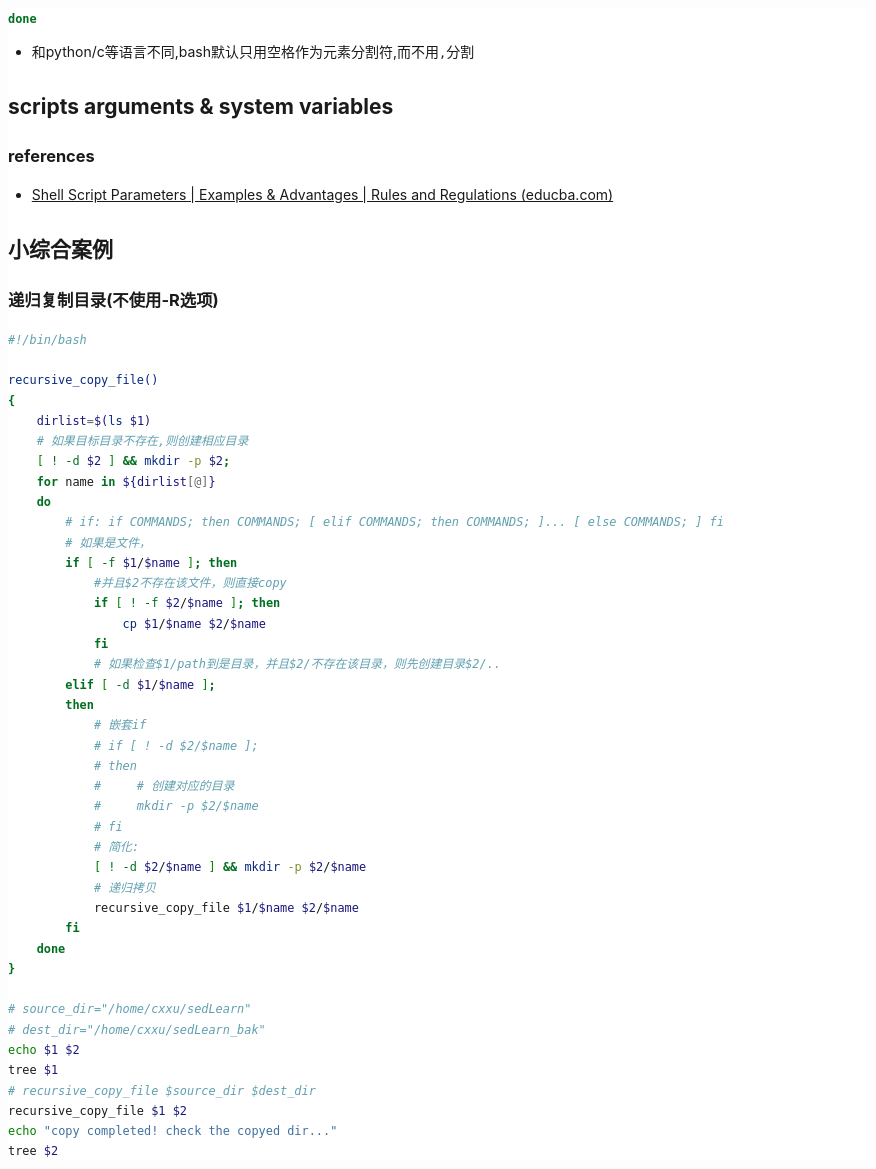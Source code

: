 ```bash
done

```



- 和python/c等语言不同,bash默认只用空格作为元素分割符,而不用`,`分割

## scripts arguments & system variables

### references

- [Shell Script Parameters | Examples & Advantages | Rules and Regulations (educba.com)](https://www.educba.com/shell-script-parameters/)



## 小综合案例

### 递归复制目录(不使用-R选项)

```bash
#!/bin/bash

recursive_copy_file()
{
    dirlist=$(ls $1)
    # 如果目标目录不存在,则创建相应目录
    [ ! -d $2 ] && mkdir -p $2;
    for name in ${dirlist[@]}
    do
        # if: if COMMANDS; then COMMANDS; [ elif COMMANDS; then COMMANDS; ]... [ else COMMANDS; ] fi
        # 如果是文件，
        if [ -f $1/$name ]; then
            #并且$2不存在该文件，则直接copy
            if [ ! -f $2/$name ]; then
                cp $1/$name $2/$name
            fi
            # 如果检查$1/path到是目录，并且$2/不存在该目录，则先创建目录$2/..
        elif [ -d $1/$name ];
        then
            # 嵌套if
            # if [ ! -d $2/$name ];
            # then
            #     # 创建对应的目录
            #     mkdir -p $2/$name
            # fi
            # 简化:
            [ ! -d $2/$name ] && mkdir -p $2/$name
            # 递归拷贝
            recursive_copy_file $1/$name $2/$name
        fi
    done
}

# source_dir="/home/cxxu/sedLearn"
# dest_dir="/home/cxxu/sedLearn_bak"
echo $1 $2
tree $1
# recursive_copy_file $source_dir $dest_dir
recursive_copy_file $1 $2
echo "copy completed! check the copyed dir..."
tree $2	
```